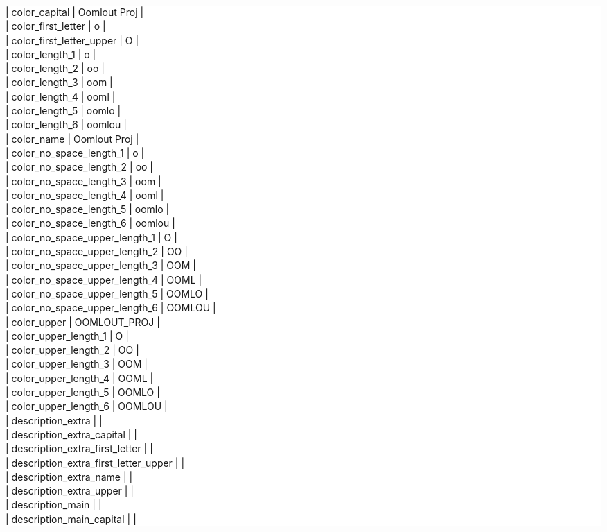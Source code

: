 | color_capital | Oomlout Proj |  
| color_first_letter | o |  
| color_first_letter_upper | O |  
| color_length_1 | o |  
| color_length_2 | oo |  
| color_length_3 | oom |  
| color_length_4 | ooml |  
| color_length_5 | oomlo |  
| color_length_6 | oomlou |  
| color_name | Oomlout Proj |  
| color_no_space_length_1 | o |  
| color_no_space_length_2 | oo |  
| color_no_space_length_3 | oom |  
| color_no_space_length_4 | ooml |  
| color_no_space_length_5 | oomlo |  
| color_no_space_length_6 | oomlou |  
| color_no_space_upper_length_1 | O |  
| color_no_space_upper_length_2 | OO |  
| color_no_space_upper_length_3 | OOM |  
| color_no_space_upper_length_4 | OOML |  
| color_no_space_upper_length_5 | OOMLO |  
| color_no_space_upper_length_6 | OOMLOU |  
| color_upper | OOMLOUT_PROJ |  
| color_upper_length_1 | O |  
| color_upper_length_2 | OO |  
| color_upper_length_3 | OOM |  
| color_upper_length_4 | OOML |  
| color_upper_length_5 | OOMLO |  
| color_upper_length_6 | OOMLOU |  
| description_extra |  |  
| description_extra_capital |  |  
| description_extra_first_letter |  |  
| description_extra_first_letter_upper |  |  
| description_extra_name |  |  
| description_extra_upper |  |  
| description_main |  |  
| description_main_capital |  |  